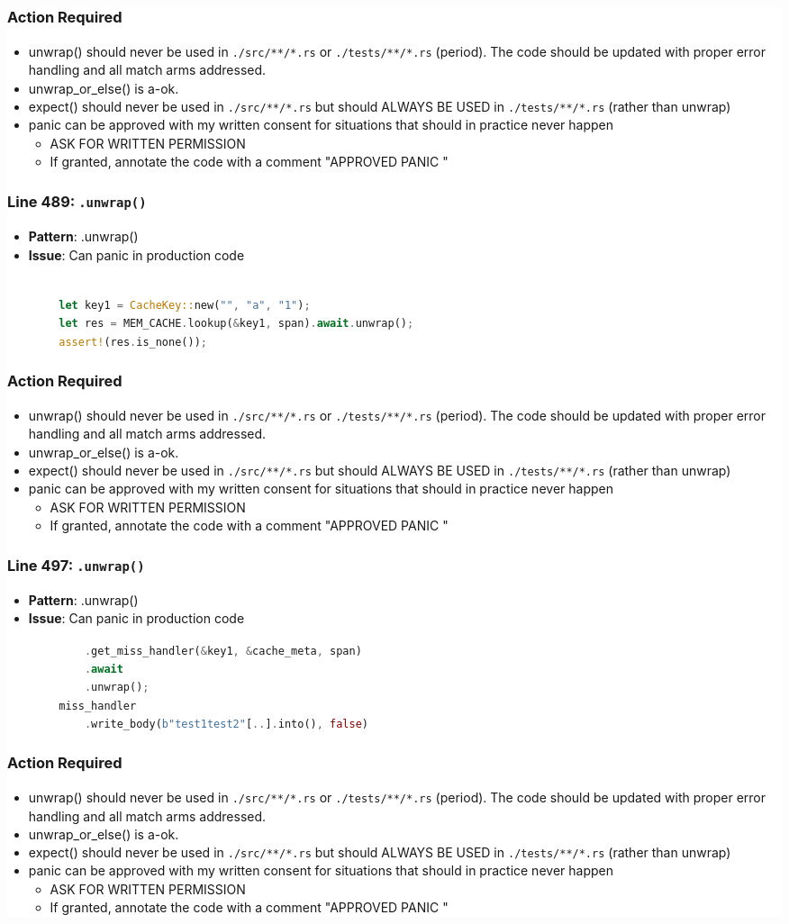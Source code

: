 ### Action Required

- unwrap() should never be used in `./src/**/*.rs` or `./tests/**/*.rs` (period). The code should be updated with proper error handling and all match arms addressed.
- unwrap_or_else() is a-ok. 
- expect() should never be used in `./src/**/*.rs` but should ALWAYS BE USED in `./tests/**/*.rs` (rather than unwrap)
- panic can be approved with my written consent for situations that should in practice never happen  
  - ASK FOR WRITTEN PERMISSION
  - If granted, annotate the code with a comment "APPROVED PANIC "


### Line 489: `.unwrap()`

- **Pattern**: .unwrap()
- **Issue**: Can panic in production code

```rust

        let key1 = CacheKey::new("", "a", "1");
        let res = MEM_CACHE.lookup(&key1, span).await.unwrap();
        assert!(res.is_none());

```

### Action Required

- unwrap() should never be used in `./src/**/*.rs` or `./tests/**/*.rs` (period). The code should be updated with proper error handling and all match arms addressed.
- unwrap_or_else() is a-ok. 
- expect() should never be used in `./src/**/*.rs` but should ALWAYS BE USED in `./tests/**/*.rs` (rather than unwrap)
- panic can be approved with my written consent for situations that should in practice never happen  
  - ASK FOR WRITTEN PERMISSION
  - If granted, annotate the code with a comment "APPROVED PANIC "


### Line 497: `.unwrap()`

- **Pattern**: .unwrap()
- **Issue**: Can panic in production code

```rust
            .get_miss_handler(&key1, &cache_meta, span)
            .await
            .unwrap();
        miss_handler
            .write_body(b"test1test2"[..].into(), false)
```

### Action Required

- unwrap() should never be used in `./src/**/*.rs` or `./tests/**/*.rs` (period). The code should be updated with proper error handling and all match arms addressed.
- unwrap_or_else() is a-ok. 
- expect() should never be used in `./src/**/*.rs` but should ALWAYS BE USED in `./tests/**/*.rs` (rather than unwrap)
- panic can be approved with my written consent for situations that should in practice never happen  
  - ASK FOR WRITTEN PERMISSION
  - If granted, annotate the code with a comment "APPROVED PANIC "
